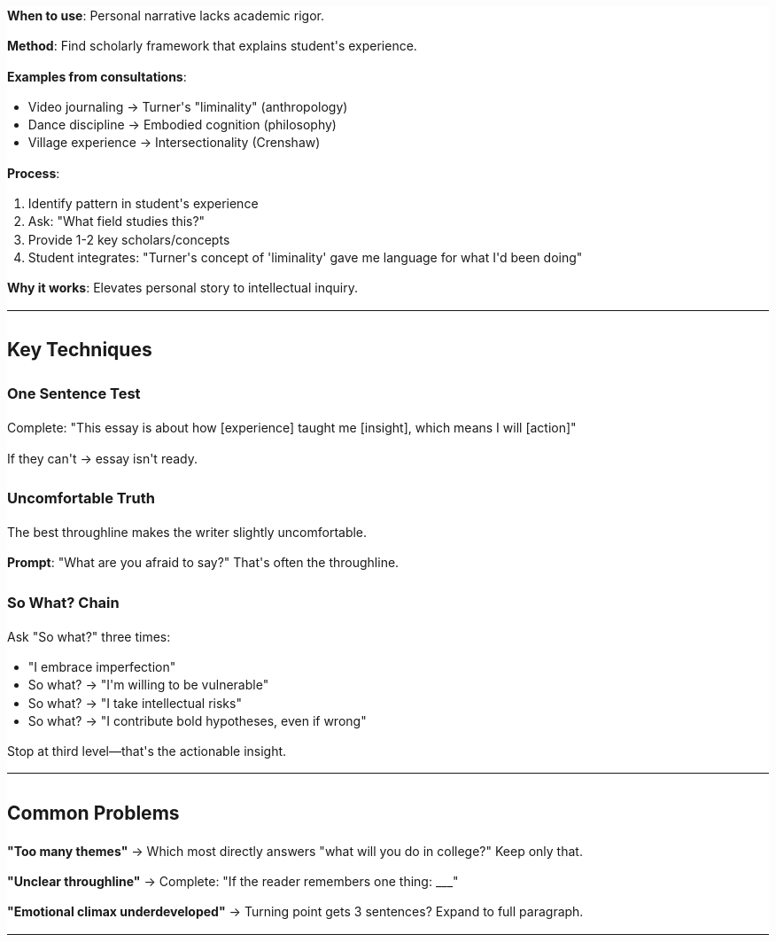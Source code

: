 **When to use**: Personal narrative lacks academic rigor.

**Method**: Find scholarly framework that explains student's experience.

**Examples from consultations**:
- Video journaling → Turner's "liminality" (anthropology)
- Dance discipline → Embodied cognition (philosophy)
- Village experience → Intersectionality (Crenshaw)

**Process**:
1. Identify pattern in student's experience
2. Ask: "What field studies this?"
3. Provide 1-2 key scholars/concepts
4. Student integrates: "Turner's concept of 'liminality' gave me language for what I'd been doing"

**Why it works**: Elevates personal story to intellectual inquiry.

---

## Key Techniques

### One Sentence Test
Complete: "This essay is about how [experience] taught me [insight], which means I will [action]"

If they can't → essay isn't ready.

### Uncomfortable Truth
The best throughline makes the writer slightly uncomfortable.

**Prompt**: "What are you afraid to say?"
That's often the throughline.

### So What? Chain
Ask "So what?" three times:

- "I embrace imperfection"
- So what? → "I'm willing to be vulnerable"
- So what? → "I take intellectual risks"
- So what? → "I contribute bold hypotheses, even if wrong"

Stop at third level—that's the actionable insight.

---

## Common Problems

**"Too many themes"**
→ Which most directly answers "what will you do in college?" Keep only that.

**"Unclear throughline"**
→ Complete: "If the reader remembers one thing: ___"

**"Emotional climax underdeveloped"**
→ Turning point gets 3 sentences? Expand to full paragraph.

---